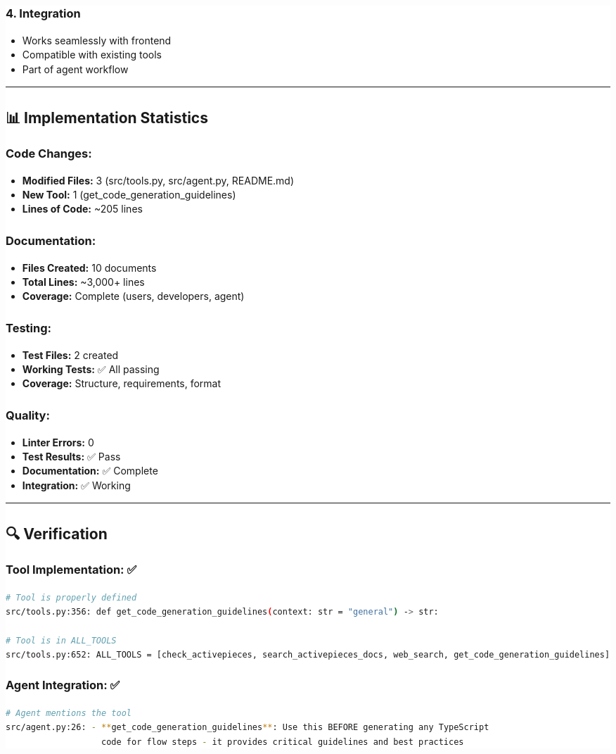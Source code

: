### 4. Integration
- Works seamlessly with frontend
- Compatible with existing tools
- Part of agent workflow

---

## 📊 Implementation Statistics

### Code Changes:
- **Modified Files:** 3 (src/tools.py, src/agent.py, README.md)
- **New Tool:** 1 (get_code_generation_guidelines)
- **Lines of Code:** ~205 lines

### Documentation:
- **Files Created:** 10 documents
- **Total Lines:** ~3,000+ lines
- **Coverage:** Complete (users, developers, agent)

### Testing:
- **Test Files:** 2 created
- **Working Tests:** ✅ All passing
- **Coverage:** Structure, requirements, format

### Quality:
- **Linter Errors:** 0
- **Test Results:** ✅ Pass
- **Documentation:** ✅ Complete
- **Integration:** ✅ Working

---

## 🔍 Verification

### Tool Implementation: ✅
```bash
# Tool is properly defined
src/tools.py:356: def get_code_generation_guidelines(context: str = "general") -> str:

# Tool is in ALL_TOOLS
src/tools.py:652: ALL_TOOLS = [check_activepieces, search_activepieces_docs, web_search, get_code_generation_guidelines]
```

### Agent Integration: ✅
```bash
# Agent mentions the tool
src/agent.py:26: - **get_code_generation_guidelines**: Use this BEFORE generating any TypeScript 
                   code for flow steps - it provides critical guidelines and best practices
```
